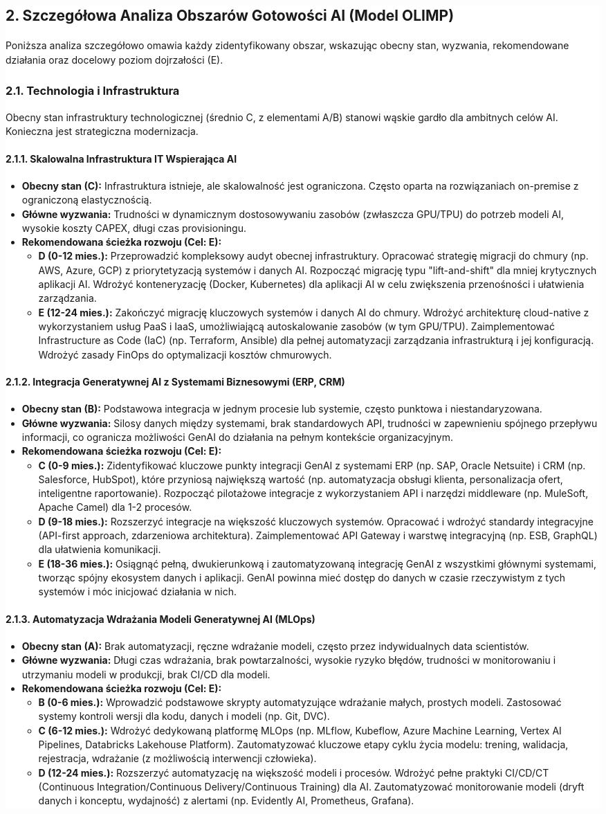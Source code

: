 ## 2. Szczegółowa Analiza Obszarów Gotowości AI (Model OLIMP)

Poniższa analiza szczegółowo omawia każdy zidentyfikowany obszar, wskazując obecny stan, wyzwania, rekomendowane działania oraz docelowy poziom dojrzałości (E).

### 2.1. Technologia i Infrastruktura

Obecny stan infrastruktury technologicznej (średnio C, z elementami A/B) stanowi wąskie gardło dla ambitnych celów AI. Konieczna jest strategiczna modernizacja.

#### 2.1.1. Skalowalna Infrastruktura IT Wspierająca AI
*   **Obecny stan (C):** Infrastruktura istnieje, ale skalowalność jest ograniczona. Często oparta na rozwiązaniach on-premise z ograniczoną elastycznością.
*   **Główne wyzwania:** Trudności w dynamicznym dostosowywaniu zasobów (zwłaszcza GPU/TPU) do potrzeb modeli AI, wysokie koszty CAPEX, długi czas provisioningu.
*   **Rekomendowana ścieżka rozwoju (Cel: E):**
    *   **D (0-12 mies.):** Przeprowadzić kompleksowy audyt obecnej infrastruktury. Opracować strategię migracji do chmury (np. AWS, Azure, GCP) z priorytetyzacją systemów i danych AI. Rozpocząć migrację typu "lift-and-shift" dla mniej krytycznych aplikacji AI. Wdrożyć konteneryzację (Docker, Kubernetes) dla aplikacji AI w celu zwiększenia przenośności i ułatwienia zarządzania.
    *   **E (12-24 mies.):** Zakończyć migrację kluczowych systemów i danych AI do chmury. Wdrożyć architekturę cloud-native z wykorzystaniem usług PaaS i IaaS, umożliwiającą autoskalowanie zasobów (w tym GPU/TPU). Zaimplementować Infrastructure as Code (IaC) (np. Terraform, Ansible) dla pełnej automatyzacji zarządzania infrastrukturą i jej konfiguracją. Wdrożyć zasady FinOps do optymalizacji kosztów chmurowych.

#### 2.1.2. Integracja Generatywnej AI z Systemami Biznesowymi (ERP, CRM)
*   **Obecny stan (B):** Podstawowa integracja w jednym procesie lub systemie, często punktowa i niestandaryzowana.
*   **Główne wyzwania:** Silosy danych między systemami, brak standardowych API, trudności w zapewnieniu spójnego przepływu informacji, co ogranicza możliwości GenAI do działania na pełnym kontekście organizacyjnym.
*   **Rekomendowana ścieżka rozwoju (Cel: E):**
    *   **C (0-9 mies.):** Zidentyfikować kluczowe punkty integracji GenAI z systemami ERP (np. SAP, Oracle Netsuite) i CRM (np. Salesforce, HubSpot), które przyniosą największą wartość (np. automatyzacja obsługi klienta, personalizacja ofert, inteligentne raportowanie). Rozpocząć pilotażowe integracje z wykorzystaniem API i narzędzi middleware (np. MuleSoft, Apache Camel) dla 1-2 procesów.
    *   **D (9-18 mies.):** Rozszerzyć integracje na większość kluczowych systemów. Opracować i wdrożyć standardy integracyjne (API-first approach, zdarzeniowa architektura). Zaimplementować API Gateway i warstwę integracyjną (np. ESB, GraphQL) dla ułatwienia komunikacji.
    *   **E (18-36 mies.):** Osiągnąć pełną, dwukierunkową i zautomatyzowaną integrację GenAI z wszystkimi głównymi systemami, tworząc spójny ekosystem danych i aplikacji. GenAI powinna mieć dostęp do danych w czasie rzeczywistym z tych systemów i móc inicjować działania w nich.

#### 2.1.3. Automatyzacja Wdrażania Modeli Generatywnej AI (MLOps)
*   **Obecny stan (A):** Brak automatyzacji, ręczne wdrażanie modeli, często przez indywidualnych data scientistów.
*   **Główne wyzwania:** Długi czas wdrażania, brak powtarzalności, wysokie ryzyko błędów, trudności w monitorowaniu i utrzymaniu modeli w produkcji, brak CI/CD dla modeli.
*   **Rekomendowana ścieżka rozwoju (Cel: E):**
    *   **B (0-6 mies.):** Wprowadzić podstawowe skrypty automatyzujące wdrażanie małych, prostych modeli. Zastosować systemy kontroli wersji dla kodu, danych i modeli (np. Git, DVC).
    *   **C (6-12 mies.):** Wdrożyć dedykowaną platformę MLOps (np. MLflow, Kubeflow, Azure Machine Learning, Vertex AI Pipelines, Databricks Lakehouse Platform). Zautomatyzować kluczowe etapy cyklu życia modelu: trening, walidacja, rejestracja, wdrażanie (z możliwością interwencji człowieka).
    *   **D (12-24 mies.):** Rozszerzyć automatyzację na większość modeli i procesów. Wdrożyć pełne praktyki CI/CD/CT (Continuous Integration/Continuous Delivery/Continuous Training) dla AI. Zautomatyzować monitorowanie modeli (dryft danych i konceptu, wydajność) z alertami (np. Evidently AI, Prometheus, Grafana).